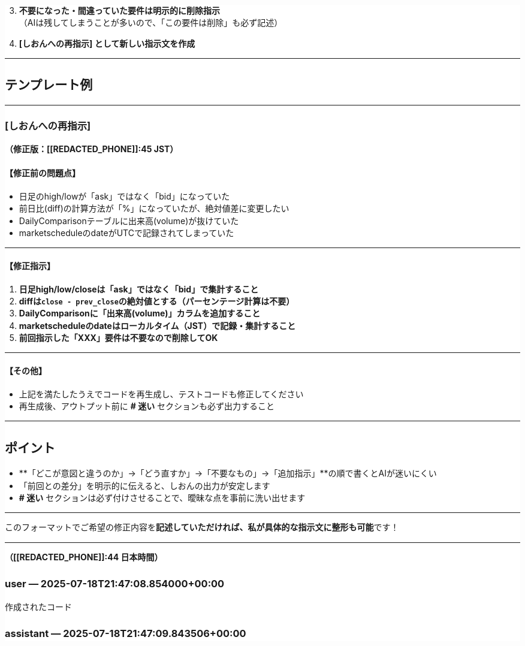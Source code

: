 3. **不要になった・間違っていた要件は明示的に削除指示**  
   （AIは残してしまうことが多いので、「この要件は削除」も必ず記述）

4. **[しおんへの再指示] として新しい指示文を作成**

---

## テンプレート例

---
### [しおんへの再指示]  
**（修正版：[[REDACTED_PHONE]]:45 JST）**

#### 【修正前の問題点】
- 日足のhigh/lowが「ask」ではなく「bid」になっていた
- 前日比(diff)の計算方法が「%」になっていたが、絶対値差に変更したい
- DailyComparisonテーブルに出来高(volume)が抜けていた
- marketscheduleのdateがUTCで記録されてしまっていた

---

#### 【修正指示】
1. **日足high/low/closeは「ask」ではなく「bid」で集計すること**
2. **diffは`close - prev_close`の絶対値とする（パーセンテージ計算は不要）**
3. **DailyComparisonに「出来高(volume)」カラムを追加すること**
4. **marketscheduleのdateはローカルタイム（JST）で記録・集計すること**
5. **前回指示した「XXX」要件は不要なので削除してOK**

---

#### 【その他】
- 上記を満たしたうえでコードを再生成し、テストコードも修正してください
- 再生成後、アウトプット前に **# 迷い** セクションも必ず出力すること

---

## ポイント

- **「どこが意図と違うのか」→「どう直すか」→「不要なもの」→「追加指示」**の順で書くとAIが迷いにくい
- 「前回との差分」を明示的に伝えると、しおんの出力が安定します
- **# 迷い** セクションは必ず付けさせることで、曖昧な点を事前に洗い出せます

---

このフォーマットでご希望の修正内容を**記述していただければ、私が具体的な指示文に整形も可能**です！

---

**（[[REDACTED_PHONE]]:44 日本時間）**
### user — 2025-07-18T21:47:08.854000+00:00

作成されたコード
### assistant — 2025-07-18T21:47:09.843506+00:00
